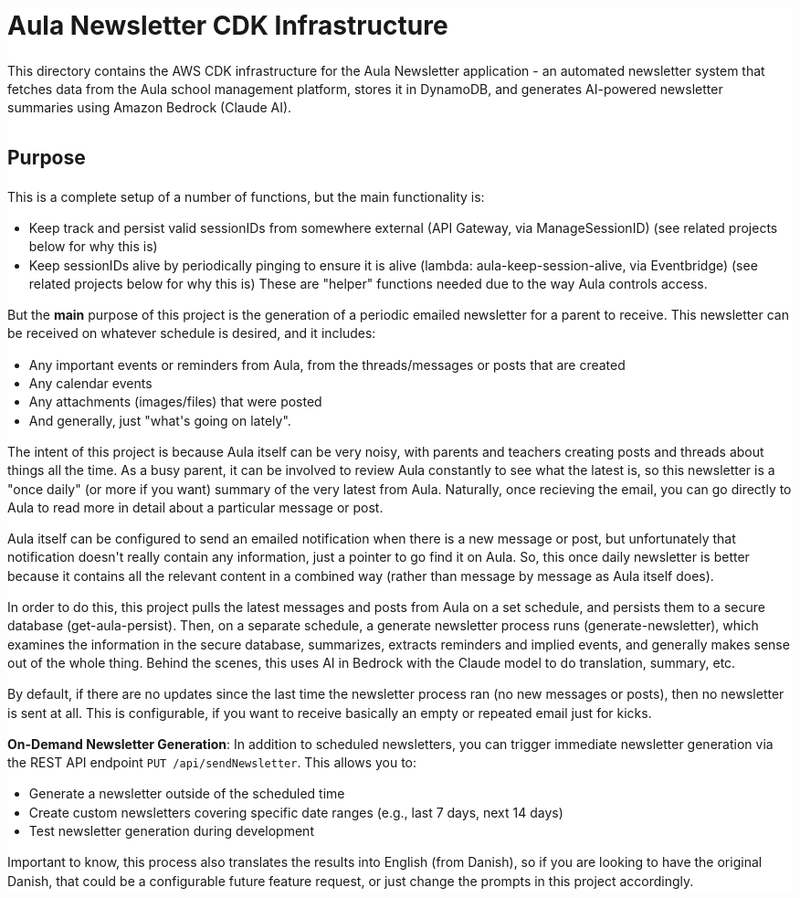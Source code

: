 # Aula Newsletter CDK Infrastructure

This directory contains the AWS CDK infrastructure for the Aula Newsletter application - an automated newsletter system that fetches data from the Aula school management platform, stores it in DynamoDB, and generates AI-powered newsletter summaries using Amazon Bedrock (Claude AI).

## Purpose

This is a complete setup of a number of functions, but the main functionality is:
- Keep track and persist valid sessionIDs from somewhere external (API Gateway, via ManageSessionID) (see related projects below for why this is)
- Keep sessionIDs alive by periodically pinging to ensure it is alive (lambda: aula-keep-session-alive, via Eventbridge) (see related projects below for why this is)
These are "helper" functions needed due to the way Aula controls access.

But the **main** purpose of this project is the generation of a periodic emailed newsletter for a parent to receive.  This newsletter can be received on whatever schedule is desired, and it includes:
- Any important events or reminders from Aula, from the threads/messages or posts that are created
- Any calendar events
- Any attachments (images/files) that were posted
- And generally, just "what's going on lately".

The intent of this project is because Aula itself can be very noisy, with parents and teachers creating posts and threads about things all the time.  As a busy parent, it can be involved to review Aula constantly to see what the latest is, so this newsletter is a "once daily" (or more if you want) summary of the very latest from Aula.  Naturally, once recieving the email, you can go directly to Aula to read more in detail about a particular message or post.

Aula itself can be configured to send an emailed notification when there is a new message or post, but unfortunately that notification doesn't really contain any information, just a pointer to go find it on Aula.  So, this once daily newsletter is better because it contains all the relevant content in a combined way (rather than message by message as Aula itself does).

In order to do this, this project pulls the latest messages and posts from Aula on a set schedule, and persists them to a secure database (get-aula-persist).  Then, on a separate schedule, a generate newsletter process runs (generate-newsletter), which examines the information in the secure database, summarizes, extracts reminders and implied events, and generally makes sense out of the whole thing.   Behind the scenes, this uses AI in Bedrock with the Claude model to do translation, summary, etc.

By default, if there are no updates since the last time the newsletter process ran (no new messages or posts), then no newsletter is sent at all.  This is configurable, if you want to receive basically an empty or repeated email just for kicks.

**On-Demand Newsletter Generation**: In addition to scheduled newsletters, you can trigger immediate newsletter generation via the REST API endpoint `PUT /api/sendNewsletter`. This allows you to:
- Generate a newsletter outside of the scheduled time
- Create custom newsletters covering specific date ranges (e.g., last 7 days, next 14 days)
- Test newsletter generation during development

Important to know, this process also translates the results into English (from Danish), so if you are looking to have the original Danish, that could be a configurable future feature request, or just change the prompts in this project accordingly.

